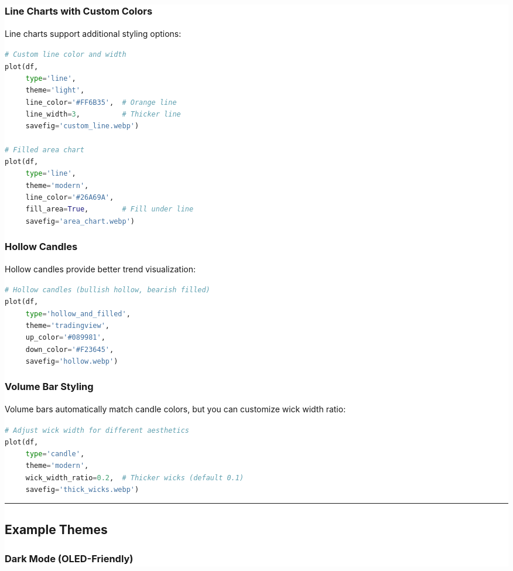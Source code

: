 ### Line Charts with Custom Colors

Line charts support additional styling options:

```python
# Custom line color and width
plot(df,
     type='line',
     theme='light',
     line_color='#FF6B35',  # Orange line
     line_width=3,          # Thicker line
     savefig='custom_line.webp')

# Filled area chart
plot(df,
     type='line',
     theme='modern',
     line_color='#26A69A',
     fill_area=True,        # Fill under line
     savefig='area_chart.webp')
```

### Hollow Candles

Hollow candles provide better trend visualization:

```python
# Hollow candles (bullish hollow, bearish filled)
plot(df,
     type='hollow_and_filled',
     theme='tradingview',
     up_color='#089981',
     down_color='#F23645',
     savefig='hollow.webp')
```

### Volume Bar Styling

Volume bars automatically match candle colors, but you can customize wick width ratio:

```python
# Adjust wick width for different aesthetics
plot(df,
     type='candle',
     theme='modern',
     wick_width_ratio=0.2,  # Thicker wicks (default 0.1)
     savefig='thick_wicks.webp')
```

---

## Example Themes

### Dark Mode (OLED-Friendly)

